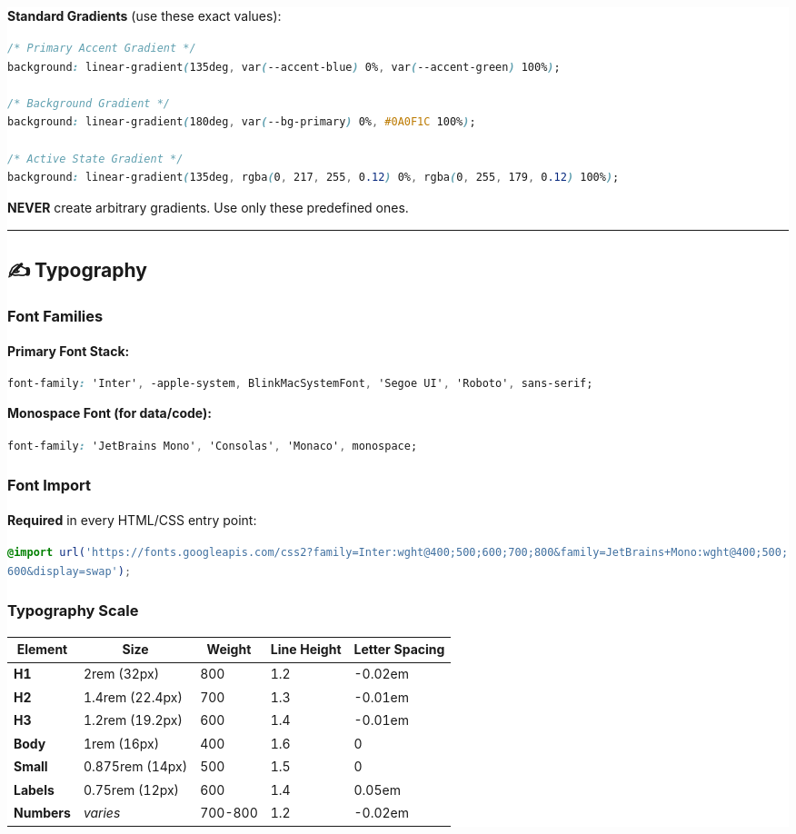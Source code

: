 **Standard Gradients** (use these exact values):

```css
/* Primary Accent Gradient */
background: linear-gradient(135deg, var(--accent-blue) 0%, var(--accent-green) 100%);

/* Background Gradient */
background: linear-gradient(180deg, var(--bg-primary) 0%, #0A0F1C 100%);

/* Active State Gradient */
background: linear-gradient(135deg, rgba(0, 217, 255, 0.12) 0%, rgba(0, 255, 179, 0.12) 100%);
```

**NEVER** create arbitrary gradients. Use only these predefined ones.

---

## ✍️ Typography

### Font Families

**Primary Font Stack:**
```css
font-family: 'Inter', -apple-system, BlinkMacSystemFont, 'Segoe UI', 'Roboto', sans-serif;
```

**Monospace Font (for data/code):**
```css
font-family: 'JetBrains Mono', 'Consolas', 'Monaco', monospace;
```

### Font Import

**Required** in every HTML/CSS entry point:

```css
@import url('https://fonts.googleapis.com/css2?family=Inter:wght@400;500;600;700;800&family=JetBrains+Mono:wght@400;500;600&display=swap');
```

### Typography Scale

| Element | Size | Weight | Line Height | Letter Spacing |
|---------|------|--------|-------------|----------------|
| **H1** | 2rem (32px) | 800 | 1.2 | -0.02em |
| **H2** | 1.4rem (22.4px) | 700 | 1.3 | -0.01em |
| **H3** | 1.2rem (19.2px) | 600 | 1.4 | -0.01em |
| **Body** | 1rem (16px) | 400 | 1.6 | 0 |
| **Small** | 0.875rem (14px) | 500 | 1.5 | 0 |
| **Labels** | 0.75rem (12px) | 600 | 1.4 | 0.05em |
| **Numbers** | *varies* | 700-800 | 1.2 | -0.02em |
